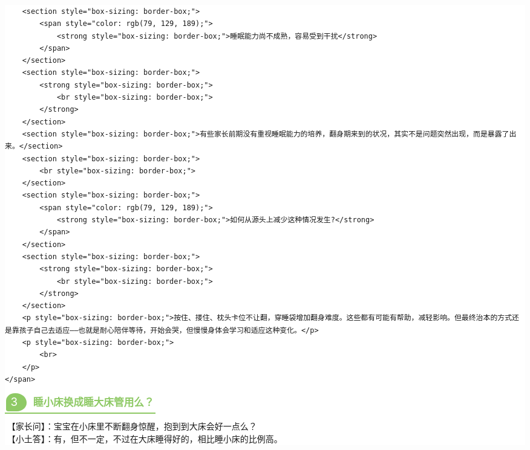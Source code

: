 		<section style="box-sizing: border-box;">
			<span style="color: rgb(79, 129, 189);">
				<strong style="box-sizing: border-box;">睡眠能力尚不成熟，容易受到干扰</strong>
			</span>
		</section>
		<section style="box-sizing: border-box;">
			<strong style="box-sizing: border-box;">
				<br style="box-sizing: border-box;">
			</strong>
		</section>
		<section style="box-sizing: border-box;">有些家长前期没有重视睡眠能力的培养，翻身期来到的状况，其实不是问题突然出现，而是暴露了出来。</section>
		<section style="box-sizing: border-box;">
			<br style="box-sizing: border-box;">
		</section>
		<section style="box-sizing: border-box;">
			<span style="color: rgb(79, 129, 189);">
				<strong style="box-sizing: border-box;">如何从源头上减少这种情况发生?</strong>
			</span>
		</section>
		<section style="box-sizing: border-box;">
			<strong style="box-sizing: border-box;">
				<br style="box-sizing: border-box;">
			</strong>
		</section>
		<p style="box-sizing: border-box;">按住、搂住、枕头卡位不让翻，穿睡袋增加翻身难度。这些都有可能有帮助，减轻影响。但最终治本的方式还是靠孩子自己去适应——也就是耐心陪伴等待，开始会哭，但慢慢身体会学习和适应这种变化。</p>
		<p style="box-sizing: border-box;">
			<br>
		</p>
	</span>
</fieldset>
<fieldset style="border: 0px; margin: 0.8em 0px 0.5em; box-sizing: border-box; padding: 0px;">
	<section style="display: inline-block; padding: 0px 2px 2px; box-sizing: border-box; border-bottom-width: 2px; border-bottom-style: solid; line-height: 1; font-size: 115.7143%; font-family: inherit; font-weight: inherit; text-decoration: inherit; color: rgb(255, 255, 255); border-color: rgb(142, 201, 101);">
		<section style="display: inline-block; margin: 0px; padding: 0.3em 0.4em; min-width: 1.8em; min-height: 1.6em; border-top-left-radius: 80%; border-top-right-radius: 100%; border-bottom-right-radius: 90%; border-bottom-left-radius: 20%; line-height: 1; font-size: 115.7143%; font-family: inherit; background-color: rgb(142, 201, 101); box-sizing: border-box; word-wrap: break-word !important;">
			<section style="box-sizing: border-box;">3</section>
		</section>
		<span style="display: inline-block; margin-left: 0.4em; max-width: 100%; color: rgb(0, 112, 192); line-height: 1.4; font-size: 1em; word-wrap: break-word !important; box-sizing: border-box;">
			<span style="max-width: 100%; font-size: 102.8571%; font-family: inherit; font-weight: bolder; text-decoration: inherit; color: rgb(142, 201, 101); box-sizing: border-box; word-wrap: break-word !important;">
				<section style="box-sizing: border-box;">睡小床换成睡大床管用么？</section>
			</span>
		</span>
	</section>
</fieldset>
<fieldset style="border: 0px; margin: 0.8em 0px 0px; box-sizing: border-box; padding: 0px;">
	<span style="float: left; padding-right: 0.1em; font-size: 2.7em; line-height: 1; font-family: inherit; font-weight: inherit; text-align: inherit; text-decoration: inherit; color: inherit; box-sizing: border-box;">
		<section style="box-sizing: border-box;">
			<br style="box-sizing: border-box;">
		</section>
	</span>
	<span style="font-size: 1em; font-family: inherit; font-weight: inherit; text-align: inherit; text-decoration: inherit; color: inherit; box-sizing: border-box;">
		<section style="box-sizing: border-box;">【家长问】：宝宝在小床里不断翻身惊醒，抱到到大床会好一点么？</section>
		<section style="box-sizing: border-box;">【小土答】：有，但不一定，不过在大床睡得好的，相比睡小床的比例高。</section>